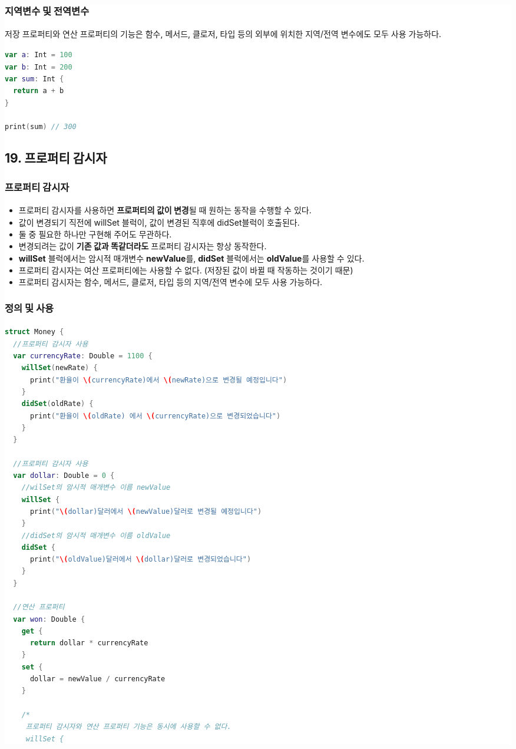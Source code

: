 ### 지역변수 및 전역변수

저장 프로퍼티와 연산 프로퍼티의 기능은 함수, 메서드, 클로저, 타입 등의 외부에 위치한 지역/전역 변수에도 모두 사용 가능하다.

```swift
var a: Int = 100
var b: Int = 200
var sum: Int {
  return a + b
}

print(sum) // 300
```

## 19. 프로퍼티 감시자

### 프로퍼티 감시자

- 프로퍼티 감시자를 사용하면 **프로퍼티의 값이 변경**될 때 원하는 동작을 수행할 수 있다.
- 값이 변경되기 직전에 willSet 블럭이, 값이 변경된 직후에 didSet블럭이 호출된다.
- 둘 중 필요한 하나만 구현해 주어도 무관하다.
- 변경되려는 값이 **기존 값과 똑같더라도** 프로퍼티 감시자는 항상 동작한다.
- **willSet** 블럭에서는 암시적 매개변수 **newValue**를, **didSet** 블럭에서는 **oldValue**를 사용할 수 있다.
- 프로퍼티 감시자는 여산 프로퍼티에는 사용할 수 없다. (저장된 값이 바뀔 때 작동하는 것이기 때문)
- 프로퍼티 감시자는 함수, 메서드, 클로저, 타입 등의 지역/전역 변수에 모두 사용 가능하다.

### 정의 및 사용

```swift
struct Money {
  //프로퍼티 감시자 사용
  var currencyRate: Double = 1100 {
    willSet(newRate) {
      print("환율이 \(currencyRate)에서 \(newRate)으로 변경될 예정입니다")
    }
    didSet(oldRate) {
      print("환율이 \(oldRate) 에서 \(currencyRate)으로 변경되었습니다")
    }
  }

  //프로퍼티 감시자 사용
  var dollar: Double = 0 {
    //wilSet의 암시적 매개변수 이름 newValue
    willSet {
      print("\(dollar)달러에서 \(newValue)달러로 변경될 예정입니다")
    }
    //didSet의 암시적 매개변수 이름 oldValue
    didSet {
      print("\(oldValue)달러에서 \(dollar)달러로 변경되었습니다")
    }
  }

  //연산 프로퍼티
  var won: Double {
    get {
      return dollar * currencyRate
    }
    set {
      dollar = newValue / currencyRate
    }

    /*
     프로퍼티 감시자와 연산 프로퍼티 기능은 동시에 사용할 수 없다.
     willSet {
```